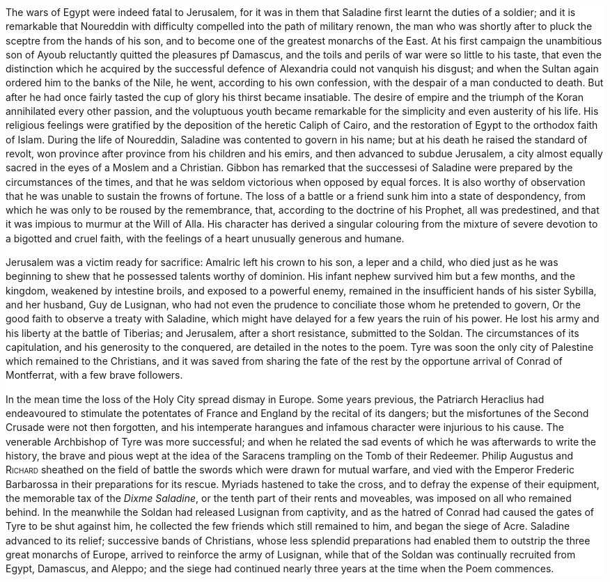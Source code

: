 The wars of Egypt were indeed fatal to Jerusalem, for it was in them that Saladine first learnt the duties of a soldier; and it is remarkable that Noureddin with difficulty compelled into the path of military renown, the man who was shortly after to pluck the sceptre from the hands of his son, and to become one of the greatest monarchs of the East. At his first campaign the unambitious son of Ayoub reluctantly quitted the pleasures pf Damascus, and the toils and perils of war were so little to his taste, that even the distinction which he acquired by the successful defence of Alexandria could not vanquish his disgust; and when the Sultan again ordered him to the banks of the Nile, he went, according to his own confession, with the despair of a man conducted to death. But after he had once fairly tasted the cup of glory his thirst became insatiable. The desire of empire and the triumph of the Koran annihilated every other passion, and the voluptuous youth became remarkable for the simplicity and even austerity of his life. His religious feelings were gratified by the deposition of the heretic Caliph of Саirо, and the restoration of Egypt to the orthodox faith of Islam. During the life of Noureddin, Saladine was contented to govern in his name; but at his death he raised the standard of revolt, won province after province from his children and his emirs, and then advanced to subdue Jerusalem, a city almost equally sacred in the eyes of a Moslem and a Christian. Gibbon has remarked that the successesi of Saladine were prepared by the circumstances of the times, and that he was seldom victorious when opposed by equal forces. It is also worthy of observation that he was unable to sustain the frowns of fortune. The loss of a battle or a friend sunk him into a state of despondency, from which he was only to be roused by the remembrance, that, according to the doctrine of his Prophet, all was predestined, and that it was impious to murmur at the Will of Alla. His character has derived a singular colouring from the mixture of severe devotion to a bigotted and cruel faith, with the feelings of a heart unusually generous and humane.

Jerusalem was a victim ready for sacrifice: Amalric left his crown to his son, a leper and a child, who died just as he was beginning to shew that he possessed talents worthy of dominion. His infant nephew survived him but a few months, and the kingdom, weakened by intestine broils, and exposed to a powerful enemy, remained in the insufficient hands of his sister Sybilla, and her husband, Guy de Lusignan, who had not even the prudence to conciliate those whom he pretended to govern, Or the good faith to observe a treaty with Saladine, which might have delayed for a few years the ruin of his power. He lost his army and his liberty at the battle of Tiberias; and Jerusalem, after a short resistance, submitted to the Soldan. The circumstances of its capitulation, and his generosity to the conquered, are detailed in the notes to the poem. Tyre was soon the only city of Palestine which remained to the Christians, and it was saved from sharing the fate of the rest by the opportune arrival of Conrad of Montferrat, with a few brave followers.

In the mean time the loss of the Holy City spread dismay in Europe. Some years previous, the Patriarch Heraclius had endeavoured to stimulate the potentates of France and England by the recital of its dangers; but the misfortunes of the Second Crusade were not then forgotten, and his intemperate harangues and infamous character were injurious to his cause. The venerable Archbishop of Tyre was more successful; and when he related the sad events of which he was afterwards to write the history, the brave and pious wept at the idea of the Saracens trampling on the Tomb of their Redeemer. Philip Augustus and <span class="smallcaps">Richard</span> sheathed on the field of battle the swords which were drawn for mutual warfare, and vied with the Emperor Frederic Barbarossa in their preparations for its rescue. Myriads hastened to take the cross, and to defray the expense of their equipment, the memorable tax of the
<i>Dixme Saladine</i>, or the tenth part of their rents and moveables, was imposed on all who remained behind. In the meanwhile the Soldan had released Lusignan from captivity, and as the hatred of Conrad had caused the gates of Tyre to be shut against him, he collected the few friends which still remained to him, and began the siege of Acre. Saladine advanced to its relief; successive bands of Christians, whose less splendid preparations had enabled them to outstrip the three great monarchs of Europe, arrived to reinforce the army of Lusignan, while that of the Soldan was continually recruited from Egypt, Damascus, and Aleppo; and the siege had continued nearly three years at the time when the Poem commences.
